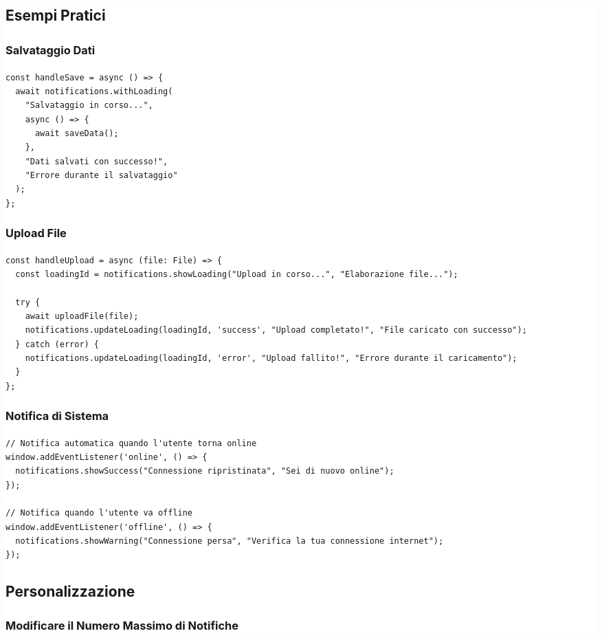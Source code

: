 ## Esempi Pratici

### Salvataggio Dati

```tsx
const handleSave = async () => {
  await notifications.withLoading(
    "Salvataggio in corso...",
    async () => {
      await saveData();
    },
    "Dati salvati con successo!",
    "Errore durante il salvataggio"
  );
};
```

### Upload File

```tsx
const handleUpload = async (file: File) => {
  const loadingId = notifications.showLoading("Upload in corso...", "Elaborazione file...");
  
  try {
    await uploadFile(file);
    notifications.updateLoading(loadingId, 'success', "Upload completato!", "File caricato con successo");
  } catch (error) {
    notifications.updateLoading(loadingId, 'error', "Upload fallito!", "Errore durante il caricamento");
  }
};
```

### Notifica di Sistema

```tsx
// Notifica automatica quando l'utente torna online
window.addEventListener('online', () => {
  notifications.showSuccess("Connessione ripristinata", "Sei di nuovo online");
});

// Notifica quando l'utente va offline
window.addEventListener('offline', () => {
  notifications.showWarning("Connessione persa", "Verifica la tua connessione internet");
});
```

## Personalizzazione

### Modificare il Numero Massimo di Notifiche
